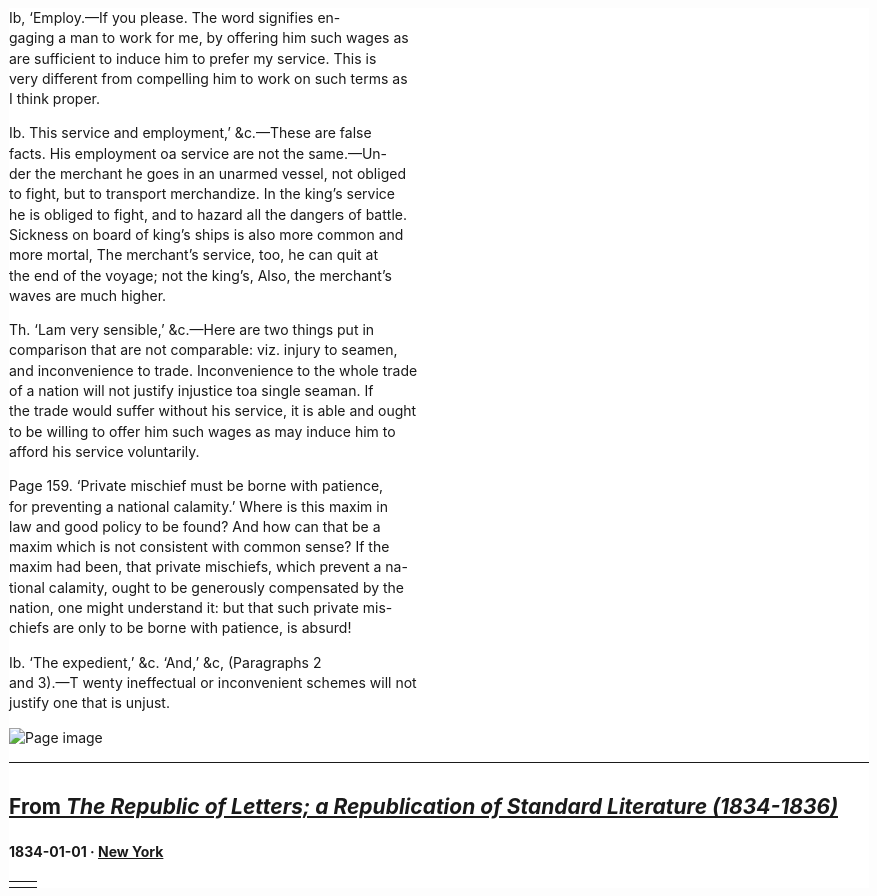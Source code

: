 Ib, ‘Employ.—If you please. The word signifies en-  
gaging a man to work for me, by offering him such wages as  
are sufficient to induce him to prefer my service. This is  
very different from compelling him to work on such terms as  
I think proper.  
  
Ib. This service and employment,’ &amp;c.—These are false  
facts. His employment oa service are not the same.—Un-  
der the merchant he goes in an unarmed vessel, not obliged  
to fight, but to transport merchandize. In the king’s service  
he is obliged to fight, and to hazard all the dangers of battle.  
Sickness on board of king’s ships is also more common and  
more mortal, The merchant’s service, too, he can quit at  
the end of the voyage; not the king’s, Also, the merchant’s  
waves are much higher.  
  
Th. ‘Lam very sensible,’ &amp;c.—Here are two things put in  
comparison that are not comparable: viz. injury to seamen,  
and inconvenience to trade. Inconvenience to the whole trade  
of a nation will not justify injustice toa single seaman. If  
the trade would suffer without his service, it is able and ought  
to be willing to offer him such wages as may induce him to  
afford his service voluntarily.  
  
Page 159. ‘Private mischief must be borne with patience,  
for preventing a national calamity.’ Where is this maxim in  
law and good policy to be found? And how can that be a  
maxim which is not consistent with common sense? If the  
maxim had been, that private mischiefs, which prevent a na-  
tional calamity, ought to be generously compensated by the  
nation, one might understand it: but that such private mis-  
chiefs are only to be borne with patience, is absurd!  
  
Ib. ‘The expedient,’ &amp;c. ‘And,’ &amp;c, (Paragraphs 2  
and 3).—T wenty ineffectual or inconvenient schemes will not  
justify one that is unjust.
</td><td style="width: 50%; max-height: 75%; margin: auto; display: block;">
<img alt="Page image" src="https://iiif.archive.org/image/iiif/2/sim_republic-of-letters-a-republation-of-standard-literature_1834_1_13%2Fsim_republic-of-letters-a-republation-of-standard-literature_1834_1_13_jp2.zip%2Fsim_republic-of-letters-a-republation-of-standard-literature_1834_1_13_jp2%2Fsim_republic-of-letters-a-republation-of-standard-literature_1834_1_13_0001.jp2/pct:15.854430379746836,27.78418261471063,25.60126582278481,30.966105602951348/,600/0/default.jpg"/>
</td>
</tr></table>

---

## [From _The Republic of Letters; a Republication of Standard Literature (1834-1836)_](https://archive.org/details/sim_republic-of-letters-a-republation-of-standard-literature_1834_1_13/page/n1/mode/1up?view=theater)

#### 1834-01-01 &middot; [New York](http://dbpedia.org/resource/New_York_City)

<table style="width: 100%;"><tr><td style="width: 50%">
